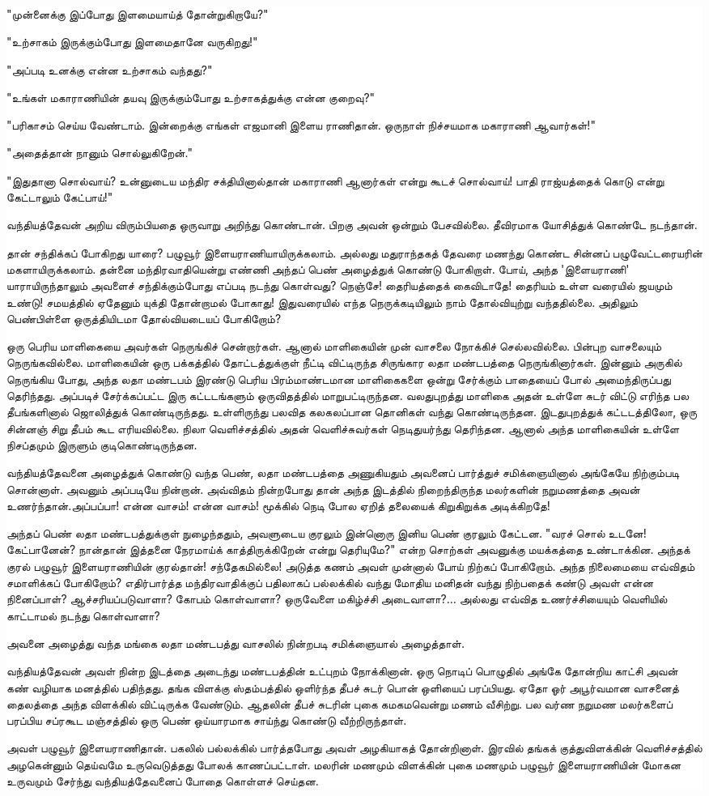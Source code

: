 "முன்னைக்கு இப்போது இளமையாய்த் தோன்றுகிறாயே?"

"உற்சாகம் இருக்கும்போது இளமைதானே வருகிறது!"

"அப்படி உனக்கு என்ன உற்சாகம் வந்தது?"

"உங்கள் மகாராணியின் தயவு இருக்கும்போது உற்சாகத்துக்கு என்ன குறைவு?"

"பரிகாசம் செய்ய வேண்டாம். இன்றைக்கு எங்கள் எஜமானி இளைய ராணிதான். ஒருநாள் நிச்சயமாக மகாராணி ஆவார்கள்!"

"அதைத்தான் நானும் சொல்லுகிறேன்."

"இதுதானா சொல்வாய்? உன்னுடைய மந்திர சக்தியினால்தான் மகாராணி ஆனார்கள் என்று கூடச் சொல்வாய்! பாதி ராஜ்யத்தைக் கொடு என்று கேட்டாலும் கேட்பாய்!"

வந்தியத்தேவன் அறிய விரும்பியதை ஒருவாறு அறிந்து கொண்டான். பிறகு அவன் ஒன்றும் பேசவில்லை. தீவிரமாக யோசித்துக் கொண்டே நடந்தான்.

தான் சந்திக்கப் போகிறது யாரை? பழுவூர் இளையராணியாயிருக்கலாம். அல்லது மதுராந்தகத் தேவரை மணந்து கொண்ட சின்னப் பழுவேட்டரையரின் மகளாயிருக்கலாம். தன்னை மந்திரவாதியென்று எண்ணி அந்தப் பெண் அழைத்துக் கொண்டு போகிறாள். போய், அந்த 'இளையராணி' யாராயிருந்தாலும் அவளைச் சந்திக்கும்போது எப்படி நடந்து கொள்வது? நெஞ்சே! தைரியத்தைக் கைவிடாதே! தைரியம் உள்ள வரையில் ஜயமும் உண்டு! சமயத்தில் ஏதேனும் யுக்தி தோன்றாமல் போகாது! இதுவரையில் எந்த நெருக்கடியிலும் நாம் தோல்வியுற்று வந்ததில்லை. அதிலும் பெண்பிள்ளை ஒருத்தியிடமா தோல்வியடையப் போகிறோம்?

ஒரு பெரிய மாளிகையை அவர்கள் நெருங்கிச் சென்றார்கள். ஆனால் மாளிகையின் முன் வாசலை நோக்கிச் செல்லவில்லை. பின்புற வாசலையும் நெருங்கவில்லை. மாளிகையின் ஒரு பக்கத்தில் தோட்டத்துக்குள் நீட்டி விட்டிருந்த சிருங்கார லதா மண்டபத்தை நெருங்கினார்கள். இன்னும் அருகில் நெருங்கிய போது, அந்த லதா மண்டபம் இரண்டு பெரிய பிரம்மாண்டமான மாளிகைகளை ஒன்று சேர்க்கும் பாதையைப் போல் அமைந்திருப்பது தெரிந்தது. அப்படிச் சேர்க்கப்பட்ட இரு கட்டடங்களும் ஒருவிதத்தில் மாறுபட்டிருந்தன. வலதுபுறத்து மாளிகை அதன் உள்ளே சுடர் விட்டு எரிந்த பல தீபங்களினால் ஜொலித்துக் கொண்டிருந்தது. உள்ளிருந்து பலவித கலகலப்பான தொனிகள் வந்து கொண்டிருந்தன. இடதுபுறத்துக் கட்டடத்திலோ, ஒரு சின்னஞ் சிறு தீபம் கூட எரியவில்லை. நிலா வெளிச்சத்தில் அதன் வெளிச்சுவர்கள் நெடிதுயர்ந்து தெரிந்தன. ஆனால் அந்த மாளிகையின் உள்ளே நிசப்தமும் இருளும் குடிகொண்டிருந்தன.

வந்தியத்தேவனை அழைத்துக் கொண்டு வந்த பெண், லதா மண்டபத்தை அணுகியதும் அவனைப் பார்த்துச் சமிக்ஞையினால் அங்கேயே நிற்கும்படி சொன்னாள். அவனும் அப்படியே நின்றான். அவ்விதம் நின்றபோது தான் அந்த இடத்தில் நிறைந்திருந்த மலர்களின் நறுமணத்தை அவன் உணர்ந்தான்.அப்பப்பா! என்ன வாசம்! என்ன வாசம்! மூக்கில் நெடி போல ஏறித் தலையைக் கிறுகிறுக்க அடிக்கிறதே!

அந்தப் பெண் லதா மண்டபத்துக்குள் நுழைந்ததும், அவளுடைய குரலும் இன்னொரு இனிய பெண் குரலும் கேட்டன. "வரச் சொல் உடனே! கேட்பானேன்? நான்தான் இத்தனை நேரமாய்க் காத்திருக்கிறேன் என்று தெரியுமே?" என்ற சொற்கள் அவனுக்கு மயக்கத்தை உண்டாக்கின. அந்தக் குரல் பழுவூர் இளையராணியின் குரல்தான்! சந்தேகமில்லை! அடுத்த கணம் அவள் முன்னால் போய் நிற்கப் போகிறோம். அந்த நிலைமையை எவ்விதம் சமாளிக்கப் போகிறோம்? எதிர்பார்த்த மந்திரவாதிக்குப் பதிலாகப் பல்லக்கில் வந்து மோதிய மனிதன் வந்து நிற்பதைக் கண்டு அவள் என்ன நினைப்பாள்? ஆச்சரியப்படுவாளா? கோபம் கொள்வாளா? ஒருவேளை மகிழ்ச்சி அடைவாளா?... அல்லது எவ்வித உணர்ச்சியையும் வௌியில் காட்டாமல் நடந்து கொள்வாளா?

அவனை அழைத்து வந்த மங்கை லதா மண்டபத்து வாசலில் நின்றபடி சமிக்ஞையால் அழைத்தாள்.

வந்தியத்தேவன் அவள் நின்ற இடத்தை அடைந்து மண்டபத்தின் உட்புறம் நோக்கினான். ஒரு நொடிப் பொழுதில் அங்கே தோன்றிய காட்சி அவன் கண் வழியாக மனத்தில் பதிந்தது. தங்க விளக்கு ஸ்தம்பத்தில் ஒளிர்ந்த தீபச் சுடர் பொன் ஒளியைப் பரப்பியது. ஏதோ ஓர் அபூர்வமான வாசனைத் தைலத்தை அந்த விளக்கில் விட்டிருக்க வேண்டும். ஆதலின் தீபச் சுடரின் புகை கமகமவென்று மணம் வீசிற்று. பல வர்ண நறுமண மலர்களைப் பரப்பிய சப்ரகூட மஞ்சத்தில் ஒரு பெண் ஒய்யாரமாக சாய்ந்து கொண்டு வீற்றிருந்தாள்.

அவள் பழுவூர் இளையராணிதான். பகலில் பல்லக்கில் பார்த்தபோது அவள் அழகியாகத் தோன்றினாள். இரவில் தங்கக் குத்துவிளக்கின் வெளிச்சத்தில் அழகென்னும் தெய்வமே உருவெடுத்தது போலக் காணப்பட்டாள். மலரின் மணமும் விளக்கின் புகை மணமும் பழுவூர் இளையராணியின் மோகன உருவமும் சேர்ந்து வந்தியத்தேவனைப் போதை கொள்ளச் செய்தன.
